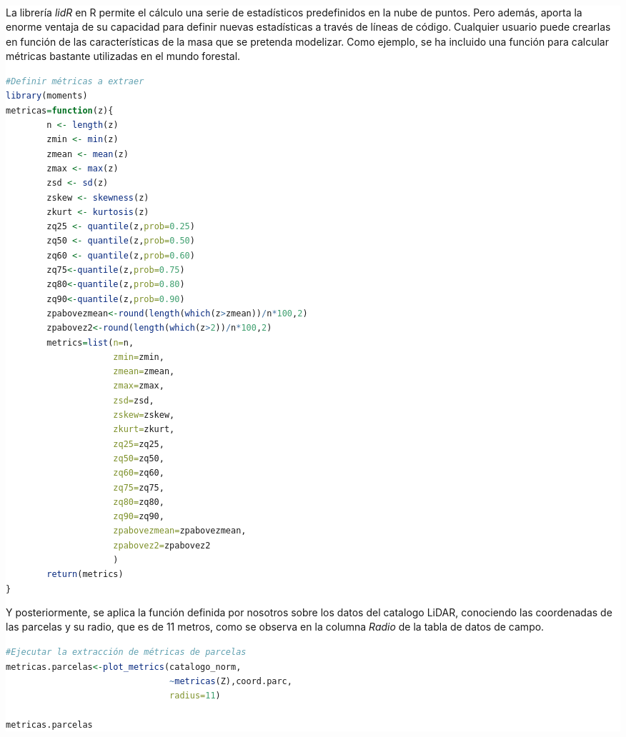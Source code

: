 La librería *lidR* en R permite el cálculo una serie de estadísticos predefinidos en la nube de puntos. Pero además, aporta la enorme ventaja de su capacidad para definir nuevas estadísticas a través de líneas de código. Cualquier usuario puede crearlas en función de las características de la masa que se pretenda modelizar. Como ejemplo, se ha incluido una función para calcular métricas bastante utilizadas en el mundo forestal.

```r
#Definir métricas a extraer
library(moments)
metricas=function(z){
        n <- length(z)
        zmin <- min(z)
        zmean <- mean(z)
        zmax <- max(z)
        zsd <- sd(z)
        zskew <- skewness(z)
        zkurt <- kurtosis(z)
        zq25 <- quantile(z,prob=0.25)
        zq50 <- quantile(z,prob=0.50)
        zq60 <- quantile(z,prob=0.60)
        zq75<-quantile(z,prob=0.75)
        zq80<-quantile(z,prob=0.80)
        zq90<-quantile(z,prob=0.90)
        zpabovezmean<-round(length(which(z>zmean))/n*100,2)
        zpabovez2<-round(length(which(z>2))/n*100,2)
        metrics=list(n=n,
                     zmin=zmin,
                     zmean=zmean,
                     zmax=zmax,
                     zsd=zsd,
                     zskew=zskew,
                     zkurt=zkurt,
                     zq25=zq25,
                     zq50=zq50,
                     zq60=zq60,
                     zq75=zq75,
                     zq80=zq80,
                     zq90=zq90,
                     zpabovezmean=zpabovezmean,
                     zpabovez2=zpabovez2
                     )
        return(metrics)
}
```

Y posteriormente, se aplica la función definida por nosotros sobre los datos del catalogo LiDAR, conociendo las coordenadas de las parcelas y su radio, que es de 11 metros, como se observa en la columna *Radio* de la tabla de datos de campo.

```r
#Ejecutar la extracción de métricas de parcelas
metricas.parcelas<-plot_metrics(catalogo_norm,
                                ~metricas(Z),coord.parc,
                                radius=11)

metricas.parcelas
```
